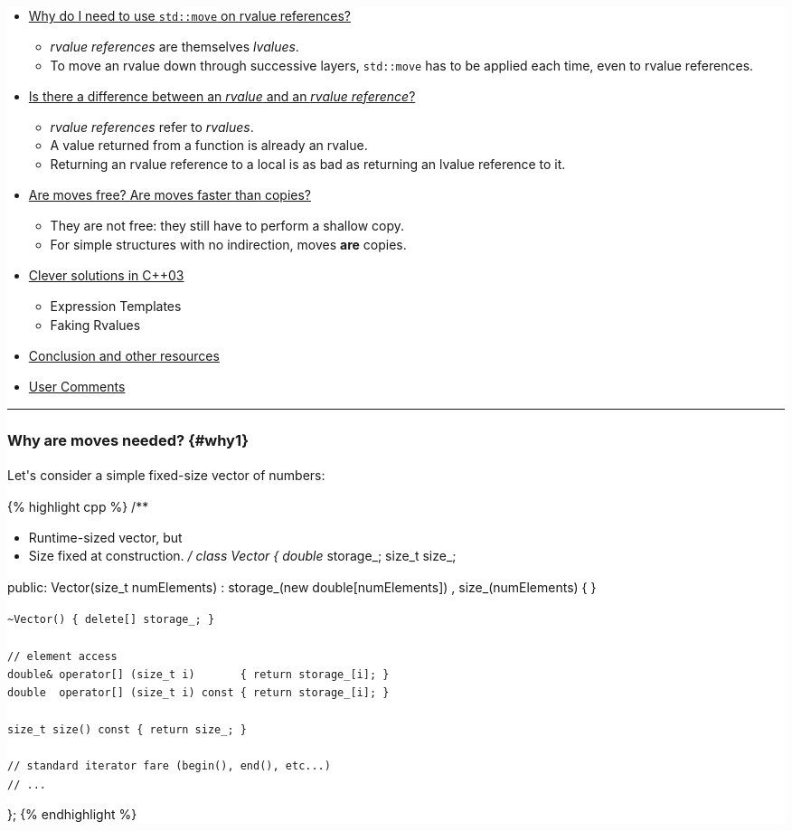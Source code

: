 * [Why do I need to use `std::move` on rvalue references?](#std-move2)

   * _rvalue references_ are themselves _lvalues_.
   * To move an rvalue down through successive layers, `std::move` has to be
     applied each time, even to rvalue references.

* [Is there a difference between an _rvalue_ and an _rvalue reference_?](#rv-vs-rvref)

   * _rvalue references_ refer to _rvalues_.
   * A value returned from a function is already an rvalue.
   * Returning an rvalue reference to a local is as bad as returning an lvalue
     reference to it.

* [Are moves free? Are moves faster than copies?](#cost)

   * They are not free: they still have to perform a shallow copy.
   * For simple structures with no indirection, moves **are** copies.

* [Clever solutions in C++03](#clever)

   * Expression Templates
   * Faking Rvalues

* [Conclusion and other resources](#conclusion)

* [User Comments](#disqus_thread)

---------------------------------------

### Why are moves needed? {#why1}

Let's consider a simple fixed-size vector of numbers:

{% highlight cpp %}
/**
 * Runtime-sized vector, but
 * Size fixed at construction.
 */
class Vector {
    double* storage_;
    size_t  size_;

public:
    Vector(size_t numElements)
        : storage_(new double[numElements])
        , size_(numElements)
    { }

    ~Vector() { delete[] storage_; }

    // element access
    double& operator[] (size_t i)       { return storage_[i]; }
    double  operator[] (size_t i) const { return storage_[i]; }

    size_t size() const { return size_; }

    // standard iterator fare (begin(), end(), etc...)
    // ...
};
{% endhighlight %}
